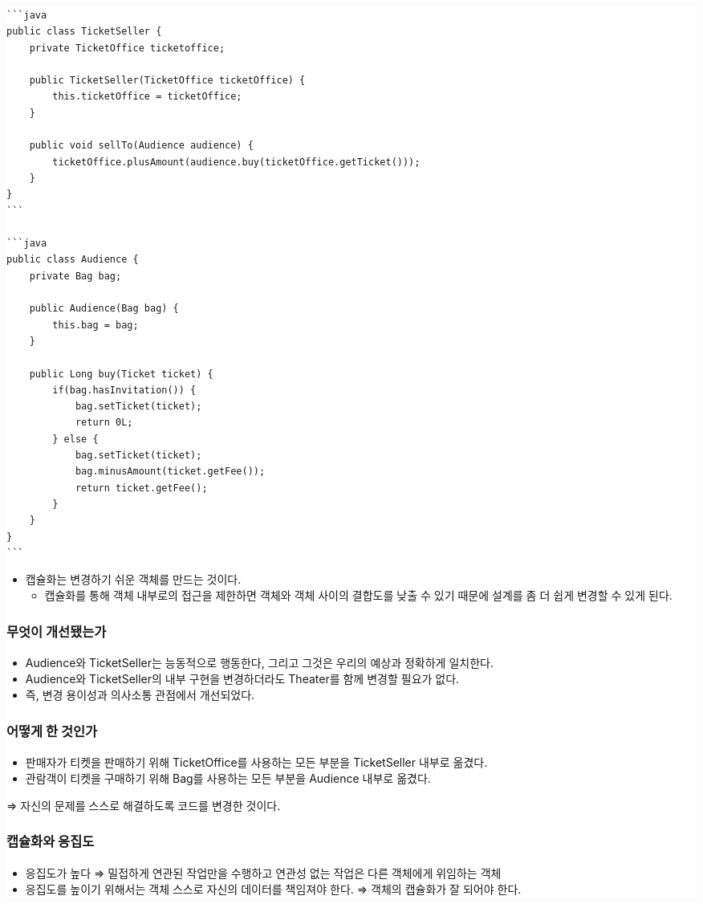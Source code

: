     ```java
    public class TicketSeller {
    	private	TicketOffice ticketoffice;
    	
    	public TicketSeller(TicketOffice ticketOffice) {
    		this.ticketOffice = ticketOffice;
    	}
    	
    	public void sellTo(Audience audience) {
    		ticketOffice.plusAmount(audience.buy(ticketOffice.getTicket()));
    	}
    }
    ```
    
    ```java
    public class Audience {
    	private Bag bag;
    	
    	public Audience(Bag bag) {
    		this.bag = bag;
    	}
    	
    	public Long buy(Ticket ticket) {
    		if(bag.hasInvitation()) {
    			bag.setTicket(ticket);
    			return 0L;
    		} else {
    			bag.setTicket(ticket);
    			bag.minusAmount(ticket.getFee());
    			return ticket.getFee();
    		}
    	}
    }
    ```
    
- 캡슐화는 변경하기 쉬운 객체를 만드는 것이다.
    - 캡슐화를 통해 객체 내부로의 접근을 제한하면 객체와 객체 사이의 결합도를 낮출 수 있기 때문에 설계를 좀 더 쉽게 변경할 수 있게 된다.

### 무엇이 개선됐는가

- Audience와 TicketSeller는 능동적으로 행동한다, 그리고 그것은 우리의 예상과 정확하게 일치한다.
- Audience와 TicketSeller의 내부 구현을 변경하더라도 Theater를 함께 변경할 필요가 없다.
- 즉, 변경 용이성과 의사소통 관점에서 개선되었다.

### 어떻게 한 것인가

- 판매자가 티켓을 판매하기 위해 TicketOffice를 사용하는 모든 부분을 TicketSeller 내부로 옮겼다.
- 관람객이 티켓을 구매하기 위해 Bag를 사용하는 모든 부분을 Audience 내부로 옮겼다.

 ⇒ 자신의 문제를 스스로 해결하도록 코드를 변경한 것이다.

### 캡슐화와 응집도

- 응집도가 높다 ⇒ 밀접하게 연관된 작업만을 수행하고 연관성 없는 작업은 다른 객체에게 위임하는 객체
- 응집도를 높이기 위해서는 객체 스스로 자신의 데이터를 책임져야 한다. ⇒ 객체의 캡슐화가 잘 되어야 한다.

